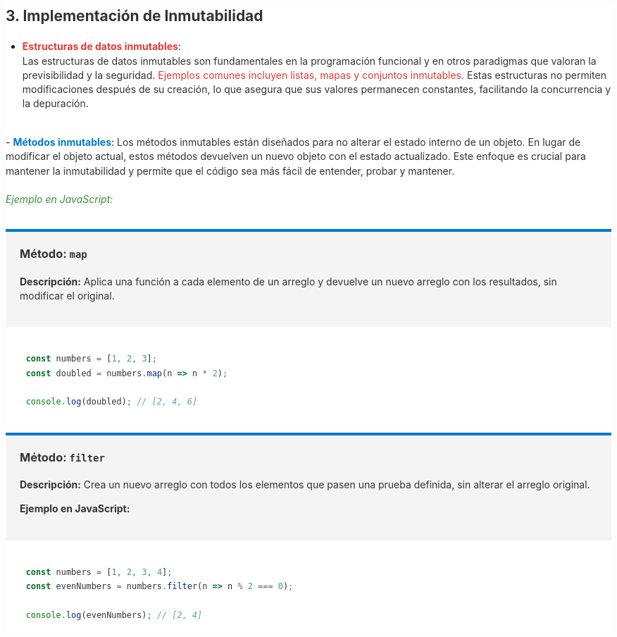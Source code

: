 
## <span style="color:#333333;" id="implementación-de-inmutabilidad">3. Implementación de Inmutabilidad</span>

- <span style="color:#E53935;"><strong>Estructuras de datos inmutables</strong></span>:  
  <span style="color:#333333;">Las estructuras de datos inmutables son fundamentales en la programación funcional y en otros paradigmas que valoran la previsibilidad y la seguridad. <span style="color:#E53935;">Ejemplos comunes incluyen listas, mapas y conjuntos inmutables. </span> Estas estructuras no permiten modificaciones después de su creación, lo que asegura que sus valores permanecen constantes, facilitando la concurrencia y la depuración.</span>
<br>
- <span style="color:#007ACC;"><strong>Métodos inmutables</strong></span>:  
  <span style="color:#333333;">Los métodos inmutables están diseñados para no alterar el estado interno de un objeto. En lugar de modificar el objeto actual, estos métodos devuelven un nuevo objeto con el estado actualizado. Este enfoque es crucial para mantener la inmutabilidad y permite que el código sea más fácil de entender, probar y mantener.</span>
    <br>

<h6 style="color:#388E3C;">Ejemplo en JavaScript:</h6>
<div style="display: flex; flex-direction: column; gap: 00px; color:#333333;">
  <div style="background-color:#f4f4f4; padding: 20px;  border-top: 4px solid #007ACC;">
    <h3 style="margin-top: 0;">Método: <code>map</code></h3>
    <p><strong>Descripción:</strong> Aplica una función a cada elemento de un arreglo y devuelve un nuevo arreglo con los resultados, sin modificar el original.</p>

</div>


```javascript

    const numbers = [1, 2, 3];
    const doubled = numbers.map(n => n * 2);
                
    console.log(doubled); // [2, 4, 6]

```


<br>

  <div style="background-color:#f4f4f4; padding: 20px;  border-top: 4px solid #007ACC;">
    <h3 style="margin-top: 0;">Método: <code>filter</code></h3>
    <p><strong>Descripción:</strong> Crea un nuevo arreglo con todos los elementos que pasen una prueba definida, sin alterar el arreglo original.</p>
    <p><strong>Ejemplo en JavaScript:</strong></p>

  </div>


```javascript

    const numbers = [1, 2, 3, 4];
    const evenNumbers = numbers.filter(n => n % 2 === 0);

    console.log(evenNumbers); // [2, 4]

```

